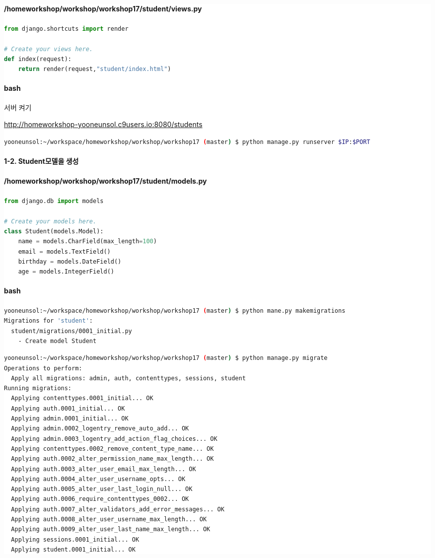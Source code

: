 

#### /homeworkshop/workshop/workshop17/student/views.py

```python
from django.shortcuts import render

# Create your views here.
def index(request):
    return render(request,"student/index.html")
```

#### bash

서버 켜기 

http://homeworkshop-yooneunsol.c9users.io:8080/students

```bash
yooneunsol:~/workspace/homeworkshop/workshop/workshop17 (master) $ python manage.py runserver $IP:$PORT
```



#### 1-2. Student모델을 생성

#### /homeworkshop/workshop/workshop17/student/models.py

```python
from django.db import models

# Create your models here.
class Student(models.Model):
    name = models.CharField(max_length=100)
    email = models.TextField()
    birthday = models.DateField()
    age = models.IntegerField()
```

#### bash

```bash
yooneunsol:~/workspace/homeworkshop/workshop/workshop17 (master) $ python mane.py makemigrations
Migrations for 'student':
  student/migrations/0001_initial.py
    - Create model Student
```

```bash
yooneunsol:~/workspace/homeworkshop/workshop/workshop17 (master) $ python manage.py migrate
Operations to perform:
  Apply all migrations: admin, auth, contenttypes, sessions, student
Running migrations:
  Applying contenttypes.0001_initial... OK
  Applying auth.0001_initial... OK
  Applying admin.0001_initial... OK
  Applying admin.0002_logentry_remove_auto_add... OK
  Applying admin.0003_logentry_add_action_flag_choices... OK
  Applying contenttypes.0002_remove_content_type_name... OK
  Applying auth.0002_alter_permission_name_max_length... OK
  Applying auth.0003_alter_user_email_max_length... OK
  Applying auth.0004_alter_user_username_opts... OK
  Applying auth.0005_alter_user_last_login_null... OK
  Applying auth.0006_require_contenttypes_0002... OK
  Applying auth.0007_alter_validators_add_error_messages... OK
  Applying auth.0008_alter_user_username_max_length... OK
  Applying auth.0009_alter_user_last_name_max_length... OK
  Applying sessions.0001_initial... OK
  Applying student.0001_initial... OK
```